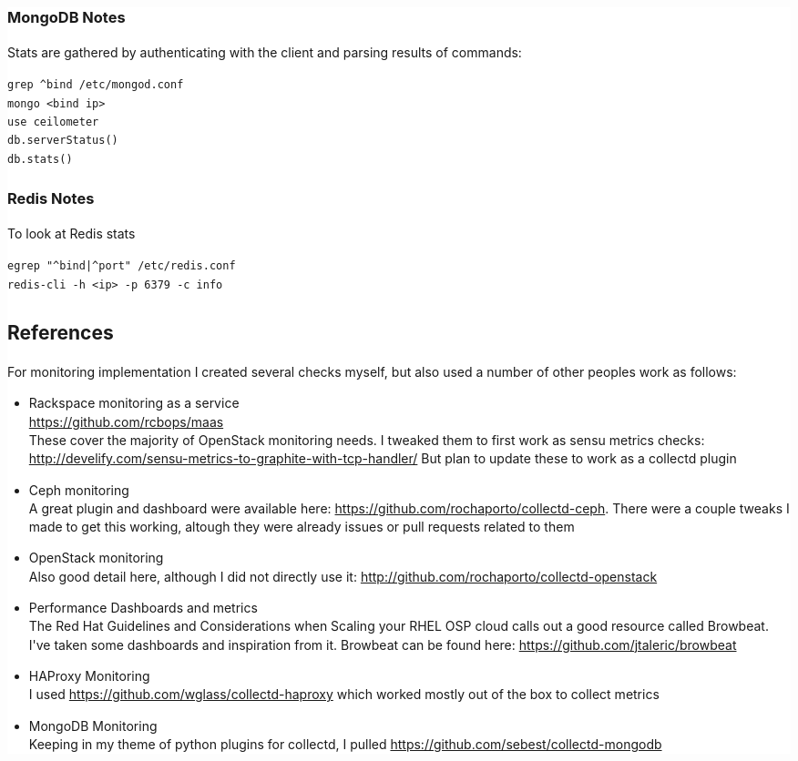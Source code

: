 
### MongoDB Notes
Stats are gathered by authenticating with the client and parsing results of commands:
```
grep ^bind /etc/mongod.conf
mongo <bind ip>
use ceilometer
db.serverStatus()
db.stats()
```

### Redis Notes
To look at Redis stats
```
egrep "^bind|^port" /etc/redis.conf
redis-cli -h <ip> -p 6379 -c info
```

## References
For monitoring implementation I created several checks myself, but also used a number of other peoples work as follows:

* Rackspace monitoring as a service              <br>
https://github.com/rcbops/maas                   <br>
These cover the majority of OpenStack monitoring needs.  I tweaked them to first work as sensu metrics checks:
http://develify.com/sensu-metrics-to-graphite-with-tcp-handler/
But plan to update these to work as a collectd plugin

* Ceph monitoring                                <br>
A great plugin and dashboard were available here: https://github.com/rochaporto/collectd-ceph.  There were a couple tweaks I made to get this working, altough they were already issues or pull requests related to them

* OpenStack monitoring                           <br>
 Also good detail here, although I did not directly use it:
 http://github.com/rochaporto/collectd-openstack

* Performance Dashboards and metrics             <br>
The Red Hat Guidelines and Considerations when Scaling your RHEL OSP cloud calls out a good resource called Browbeat.  I've taken some dashboards and inspiration from it.  Browbeat can be found here:
https://github.com/jtaleric/browbeat

* HAProxy Monitoring                             <br>
I used https://github.com/wglass/collectd-haproxy which worked mostly out of the box to collect metrics

* MongoDB Monitoring                             <br>
Keeping in my theme of python plugins for collectd, I pulled https://github.com/sebest/collectd-mongodb
